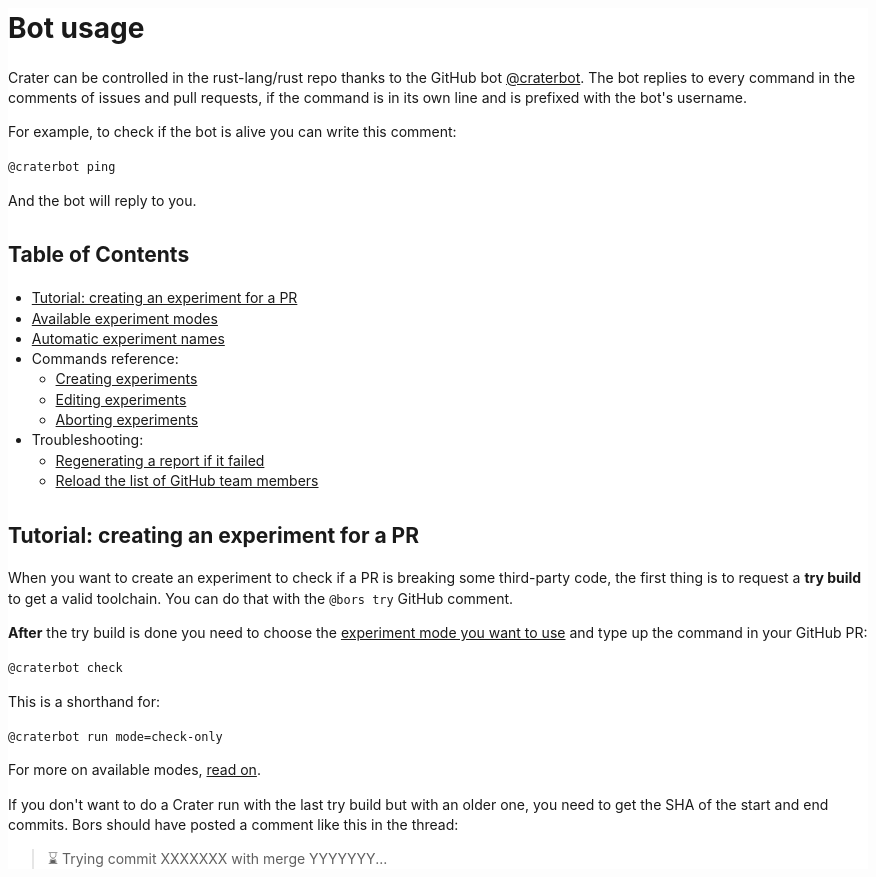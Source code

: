 # Bot usage

Crater can be controlled in the rust-lang/rust repo thanks to the GitHub bot
[@craterbot](https://github.com/craterbot). The bot replies to every command in
the comments of issues and pull requests, if the command is in its own line and
is prefixed with the bot's username.

For example, to check if the bot is alive you can write this comment:

```
@craterbot ping
```

And the bot will reply to you.

## Table of Contents

[h-toc]: #table-of-contents

* [Tutorial: creating an experiment for a PR][h-tutorial]
* [Available experiment modes][h-experiment-modes]
* [Automatic experiment names][h-experiment-names]
* Commands reference:
  * [Creating experiments][h-cmd-run]
  * [Editing experiments][h-cmd-edit]
  * [Aborting experiments][h-cmd-abort]
* Troubleshooting:
  * [Regenerating a report if it failed][h-troubleshooting-retry-report]
  * [Reload the list of GitHub team members][h-troubleshooting-reload-teams]

## Tutorial: creating an experiment for a PR

[h-tutorial]: #tutorial-creating-an-experiment-for-a-pr

When you want to create an experiment to check if a PR is breaking some
third-party code, the first thing is to request a **try build** to get a valid
toolchain. You can do that with the `@bors try` GitHub comment.

**After** the try build is done you need to choose the [experiment mode you want to
use][h-experiment-modes] and type up the command in your GitHub PR:

```
@craterbot check
```

This is a shorthand for:

```
@craterbot run mode=check-only
```

For more on available modes, [read on][h-experiment-modes].

If you don't want to do a Crater run with the last try build but with an older
one, you need to get the SHA of the start and end commits. Bors should have
posted a comment like this in the thread:

> ⌛ Trying commit XXXXXXX with merge YYYYYYY...


[h-experiment-modes]: #available-experiment-modes
[list]: https://gist.githubusercontent.com/ecstatic-morse/837c558b63fc73ab469bfbf4ad419a1f/raw/example-crate-list
[h-experiment-names]: #automatic-experiment-names
[h-cmd-run]: #creating-experiments
[h-cmd-edit]: #creating-experiments
[h-cmd-abort]: #aborting-experiments
[h-troubleshooting-retry-report]: #regenerating-a-report-if-it-failed
[h-troubleshooting-reload-teams]: #reload-the-list-of-github-team-members